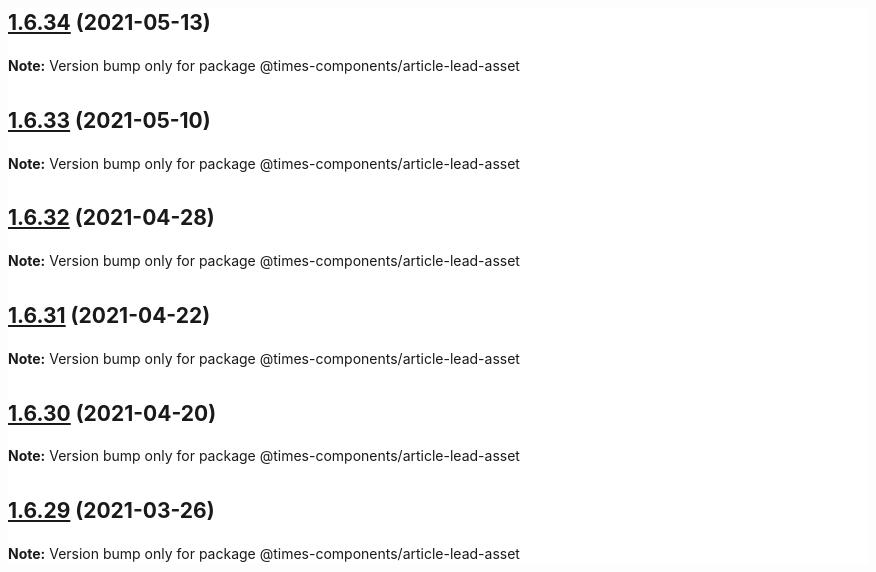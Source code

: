 



## [1.6.34](https://github.com/newsuk/times-components/compare/@times-components/article-lead-asset@1.6.33...@times-components/article-lead-asset@1.6.34) (2021-05-13)

**Note:** Version bump only for package @times-components/article-lead-asset





## [1.6.33](https://github.com/newsuk/times-components/compare/@times-components/article-lead-asset@1.6.32...@times-components/article-lead-asset@1.6.33) (2021-05-10)

**Note:** Version bump only for package @times-components/article-lead-asset





## [1.6.32](https://github.com/newsuk/times-components/compare/@times-components/article-lead-asset@1.6.31...@times-components/article-lead-asset@1.6.32) (2021-04-28)

**Note:** Version bump only for package @times-components/article-lead-asset





## [1.6.31](https://github.com/newsuk/times-components/compare/@times-components/article-lead-asset@1.6.30...@times-components/article-lead-asset@1.6.31) (2021-04-22)

**Note:** Version bump only for package @times-components/article-lead-asset





## [1.6.30](https://github.com/newsuk/times-components/compare/@times-components/article-lead-asset@1.6.29...@times-components/article-lead-asset@1.6.30) (2021-04-20)

**Note:** Version bump only for package @times-components/article-lead-asset





## [1.6.29](https://github.com/newsuk/times-components/compare/@times-components/article-lead-asset@1.6.28...@times-components/article-lead-asset@1.6.29) (2021-03-26)

**Note:** Version bump only for package @times-components/article-lead-asset

